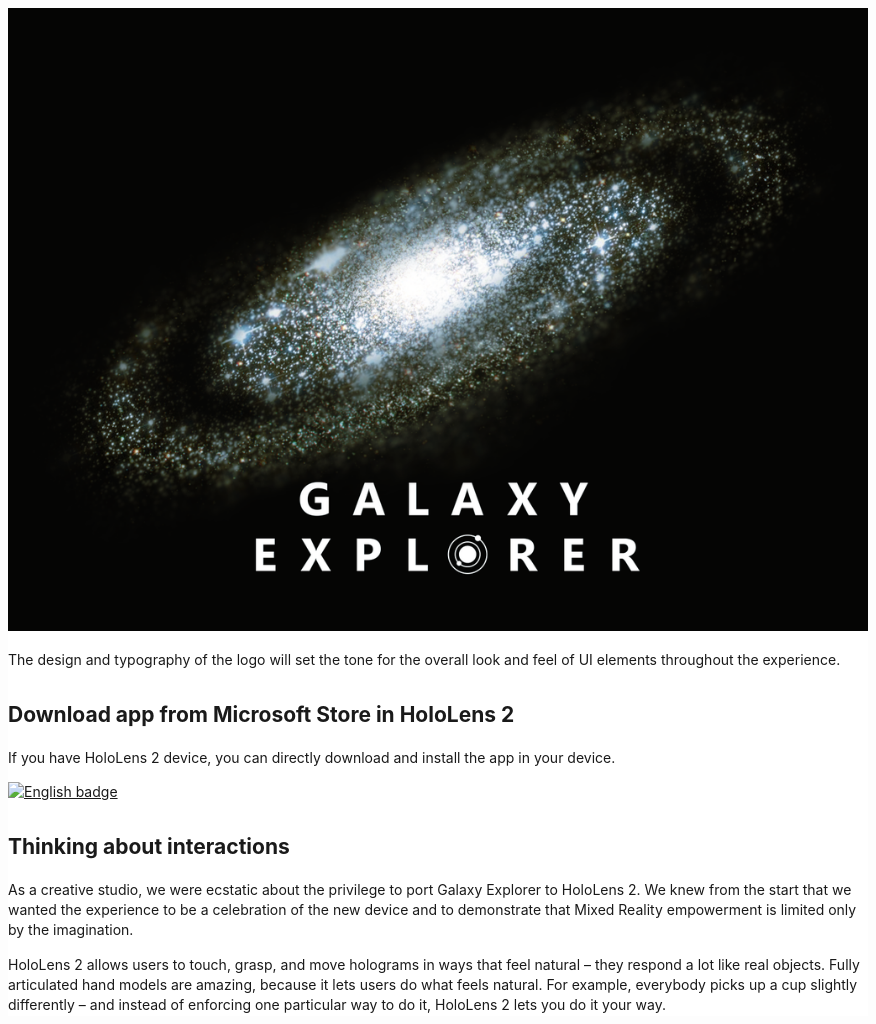 ![New Galaxy Explorer logo](images/ge-update-app-icon.png)

The design and typography of the logo will set the tone for the overall look and feel of UI elements throughout the experience. 

## Download app from Microsoft Store in HoloLens 2
If you have HoloLens 2 device, you can directly download and install the app in your device.

<a href='//www.microsoft.com/store/apps/9nblggh4q4jg?cid=storebadge&ocid=badge'><img src='https://developer.microsoft.com/store/badges/images/English_get-it-from-MS.png' alt='English badge' style='width: 284px; height: 104px;'/></a>

## Thinking about interactions

As a creative studio, we were ecstatic about the privilege to port Galaxy Explorer to HoloLens 2. We knew from the start that we wanted the experience to be a celebration of the new device and to demonstrate that Mixed Reality empowerment is limited only by the imagination.

HoloLens 2 allows users to touch, grasp, and move holograms in ways that feel natural – they respond a lot like real objects. Fully articulated hand models are amazing, because it lets users do what feels natural. For example, everybody picks up a cup slightly differently – and instead of enforcing one particular way to do it, HoloLens 2 lets you do it your way.
